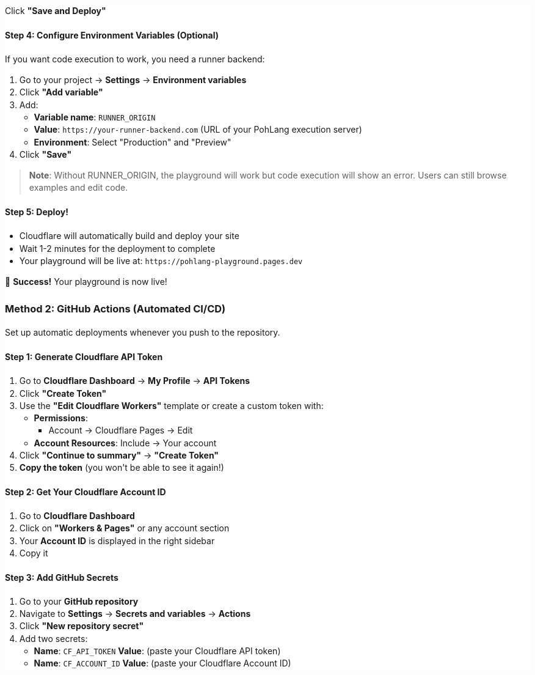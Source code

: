 Click **"Save and Deploy"**

#### Step 4: Configure Environment Variables (Optional)

If you want code execution to work, you need a runner backend:

1. Go to your project → **Settings** → **Environment variables**
2. Click **"Add variable"**
3. Add:
   - **Variable name**: `RUNNER_ORIGIN`
   - **Value**: `https://your-runner-backend.com` (URL of your PohLang execution server)
   - **Environment**: Select "Production" and "Preview"
4. Click **"Save"**

> **Note**: Without RUNNER_ORIGIN, the playground will work but code execution will show an error. Users can still browse examples and edit code.

#### Step 5: Deploy!

- Cloudflare will automatically build and deploy your site
- Wait 1-2 minutes for the deployment to complete
- Your playground will be live at: `https://pohlang-playground.pages.dev`

🎉 **Success!** Your playground is now live!

### Method 2: GitHub Actions (Automated CI/CD)

Set up automatic deployments whenever you push to the repository.

#### Step 1: Generate Cloudflare API Token

1. Go to **Cloudflare Dashboard** → **My Profile** → **API Tokens**
2. Click **"Create Token"**
3. Use the **"Edit Cloudflare Workers"** template or create a custom token with:
   - **Permissions**: 
     - Account → Cloudflare Pages → Edit
   - **Account Resources**: Include → Your account
4. Click **"Continue to summary"** → **"Create Token"**
5. **Copy the token** (you won't be able to see it again!)

#### Step 2: Get Your Cloudflare Account ID

1. Go to **Cloudflare Dashboard**
2. Click on **"Workers & Pages"** or any account section
3. Your **Account ID** is displayed in the right sidebar
4. Copy it

#### Step 3: Add GitHub Secrets

1. Go to your **GitHub repository**
2. Navigate to **Settings** → **Secrets and variables** → **Actions**
3. Click **"New repository secret"**
4. Add two secrets:
   - **Name**: `CF_API_TOKEN`
     **Value**: (paste your Cloudflare API token)
   - **Name**: `CF_ACCOUNT_ID`
     **Value**: (paste your Cloudflare Account ID)
